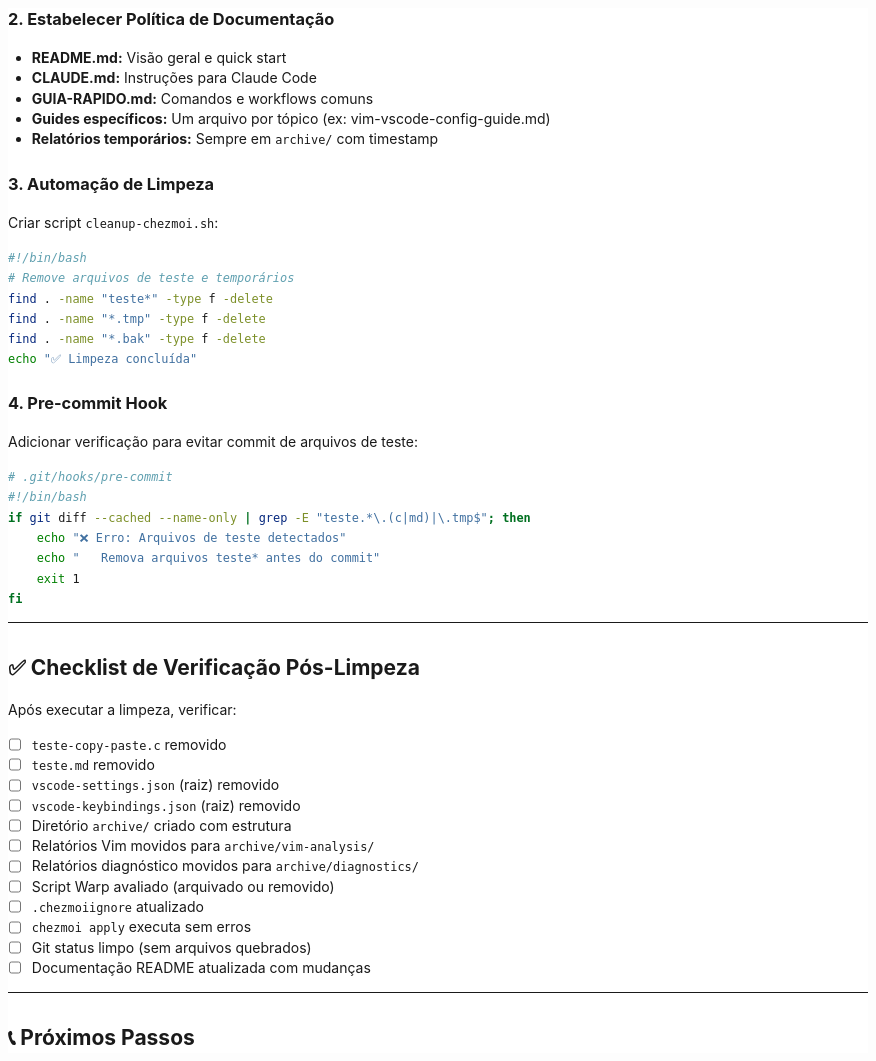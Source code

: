 ### 2. Estabelecer Política de Documentação
- **README.md:** Visão geral e quick start
- **CLAUDE.md:** Instruções para Claude Code
- **GUIA-RAPIDO.md:** Comandos e workflows comuns
- **Guides específicos:** Um arquivo por tópico (ex: vim-vscode-config-guide.md)
- **Relatórios temporários:** Sempre em `archive/` com timestamp

### 3. Automação de Limpeza
Criar script `cleanup-chezmoi.sh`:
```bash
#!/bin/bash
# Remove arquivos de teste e temporários
find . -name "teste*" -type f -delete
find . -name "*.tmp" -type f -delete
find . -name "*.bak" -type f -delete
echo "✅ Limpeza concluída"
```

### 4. Pre-commit Hook
Adicionar verificação para evitar commit de arquivos de teste:
```bash
# .git/hooks/pre-commit
#!/bin/bash
if git diff --cached --name-only | grep -E "teste.*\.(c|md)|\.tmp$"; then
    echo "❌ Erro: Arquivos de teste detectados"
    echo "   Remova arquivos teste* antes do commit"
    exit 1
fi
```

---

## ✅ Checklist de Verificação Pós-Limpeza

Após executar a limpeza, verificar:

- [ ] `teste-copy-paste.c` removido
- [ ] `teste.md` removido
- [ ] `vscode-settings.json` (raiz) removido
- [ ] `vscode-keybindings.json` (raiz) removido
- [ ] Diretório `archive/` criado com estrutura
- [ ] Relatórios Vim movidos para `archive/vim-analysis/`
- [ ] Relatórios diagnóstico movidos para `archive/diagnostics/`
- [ ] Script Warp avaliado (arquivado ou removido)
- [ ] `.chezmoiignore` atualizado
- [ ] `chezmoi apply` executa sem erros
- [ ] Git status limpo (sem arquivos quebrados)
- [ ] Documentação README atualizada com mudanças

---

## 📞 Próximos Passos
